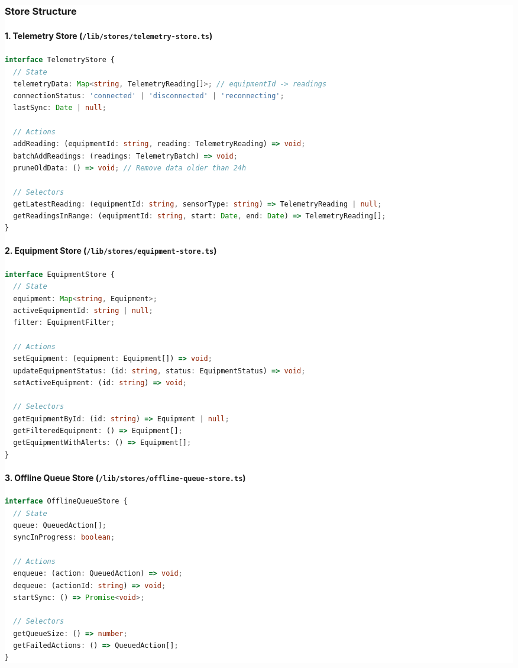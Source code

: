 ### Store Structure

#### 1. Telemetry Store (`/lib/stores/telemetry-store.ts`)

```typescript
interface TelemetryStore {
  // State
  telemetryData: Map<string, TelemetryReading[]>; // equipmentId -> readings
  connectionStatus: 'connected' | 'disconnected' | 'reconnecting';
  lastSync: Date | null;
  
  // Actions
  addReading: (equipmentId: string, reading: TelemetryReading) => void;
  batchAddReadings: (readings: TelemetryBatch) => void;
  pruneOldData: () => void; // Remove data older than 24h
  
  // Selectors
  getLatestReading: (equipmentId: string, sensorType: string) => TelemetryReading | null;
  getReadingsInRange: (equipmentId: string, start: Date, end: Date) => TelemetryReading[];
}
```

#### 2. Equipment Store (`/lib/stores/equipment-store.ts`)

```typescript
interface EquipmentStore {
  // State
  equipment: Map<string, Equipment>;
  activeEquipmentId: string | null;
  filter: EquipmentFilter;
  
  // Actions
  setEquipment: (equipment: Equipment[]) => void;
  updateEquipmentStatus: (id: string, status: EquipmentStatus) => void;
  setActiveEquipment: (id: string) => void;
  
  // Selectors
  getEquipmentById: (id: string) => Equipment | null;
  getFilteredEquipment: () => Equipment[];
  getEquipmentWithAlerts: () => Equipment[];
}
```

#### 3. Offline Queue Store (`/lib/stores/offline-queue-store.ts`)

```typescript
interface OfflineQueueStore {
  // State
  queue: QueuedAction[];
  syncInProgress: boolean;
  
  // Actions
  enqueue: (action: QueuedAction) => void;
  dequeue: (actionId: string) => void;
  startSync: () => Promise<void>;
  
  // Selectors
  getQueueSize: () => number;
  getFailedActions: () => QueuedAction[];
}
```
